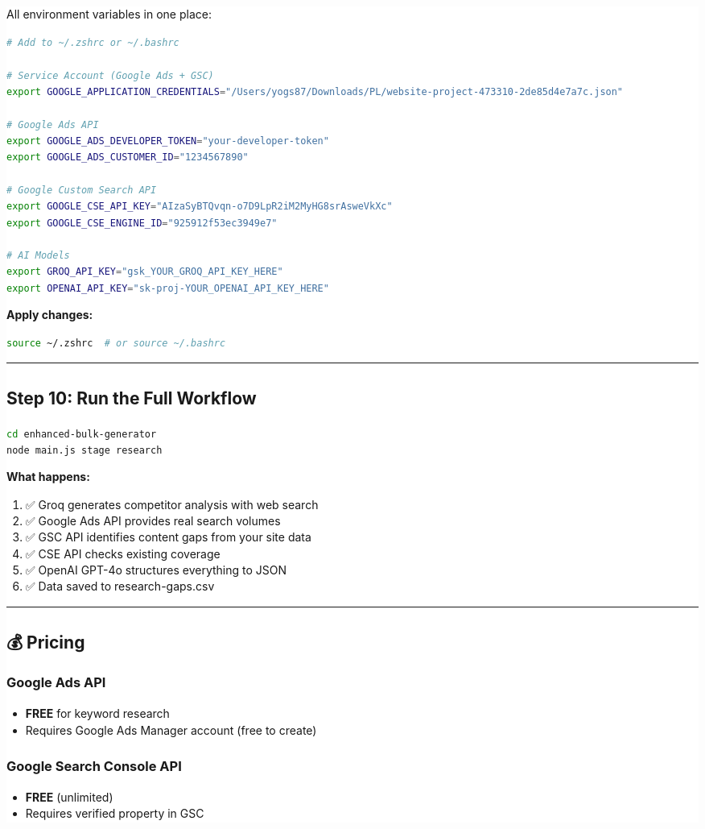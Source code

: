 All environment variables in one place:

```bash
# Add to ~/.zshrc or ~/.bashrc

# Service Account (Google Ads + GSC)
export GOOGLE_APPLICATION_CREDENTIALS="/Users/yogs87/Downloads/PL/website-project-473310-2de85d4e7a7c.json"

# Google Ads API
export GOOGLE_ADS_DEVELOPER_TOKEN="your-developer-token"
export GOOGLE_ADS_CUSTOMER_ID="1234567890"

# Google Custom Search API
export GOOGLE_CSE_API_KEY="AIzaSyBTQvqn-o7D9LpR2iM2MyHG8srAsweVkXc"
export GOOGLE_CSE_ENGINE_ID="925912f53ec3949e7"

# AI Models
export GROQ_API_KEY="gsk_YOUR_GROQ_API_KEY_HERE"
export OPENAI_API_KEY="sk-proj-YOUR_OPENAI_API_KEY_HERE"
```

**Apply changes:**
```bash
source ~/.zshrc  # or source ~/.bashrc
```

---

## Step 10: Run the Full Workflow

```bash
cd enhanced-bulk-generator
node main.js stage research
```

**What happens:**
1. ✅ Groq generates competitor analysis with web search
2. ✅ Google Ads API provides real search volumes
3. ✅ GSC API identifies content gaps from your site data
4. ✅ CSE API checks existing coverage
5. ✅ OpenAI GPT-4o structures everything to JSON
6. ✅ Data saved to research-gaps.csv

---

## 💰 Pricing

### Google Ads API
- **FREE** for keyword research
- Requires Google Ads Manager account (free to create)

### Google Search Console API
- **FREE** (unlimited)
- Requires verified property in GSC
